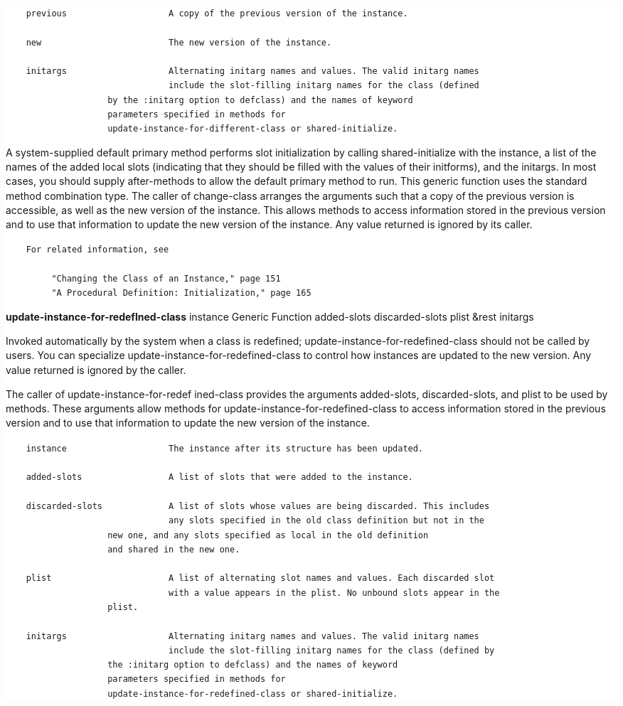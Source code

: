 		previous                    A copy of the previous version of the instance.

		new                         The new version of the instance.

		initargs                    Alternating initarg names and values. The valid initarg names
		                            include the slot-filling initarg names for the class (defined
					    by the :initarg option to defclass) and the names of keyword
					    parameters specified in methods for
					    update-instance-for-different-class or shared-initialize.

A system-supplied default primary method performs slot initialization by calling shared-initialize with the instance, a list of the names of the added local slots (indicating that they should be filled with the values of their initforms), and the initargs. In most cases, you should supply after-methods to allow the default primary method to run. This generic function uses the standard method combination type. The caller of change-class arranges the arguments such that a copy of the previous version is accessible, as well as the new version of the instance. This allows methods to access information stored in the previous version and to use that information to update the new version of the instance. Any value returned is ignored by its caller.

		For related information, see

		     "Changing the Class of an Instance," page 151 
		     "A Procedural Definition: Initialization," page 165 

**update-instance-for-redeflned-class** instance                                        Generic Function 
             added-slots discarded-slots plist 
             &rest initargs 

Invoked automatically by the system when a class is redefined; update-instance-for-redefined-class should not be called by users. You can specialize update-instance-for-redefined-class to control how instances are updated to the new version. Any value returned is ignored by the caller.

The caller of update-instance-for-redef ined-class provides the arguments added-slots, discarded-slots, and plist to be used by methods. These arguments allow methods for update-instance-for-redefined-class to access information stored in the previous version and to use that information to update the new version of the instance.

		instance                    The instance after its structure has been updated.

		added-slots                 A list of slots that were added to the instance.

		discarded-slots             A list of slots whose values are being discarded. This includes
		                            any slots specified in the old class definition but not in the
					    new one, and any slots specified as local in the old definition
					    and shared in the new one.

		plist                       A list of alternating slot names and values. Each discarded slot
		                            with a value appears in the plist. No unbound slots appear in the
					    plist.

		initargs                    Alternating initarg names and values. The valid initarg names
		                            include the slot-filling initarg names for the class (defined by
					    the :initarg option to defclass) and the names of keyword
					    parameters specified in methods for
					    update-instance-for-redefined-class or shared-initialize.
